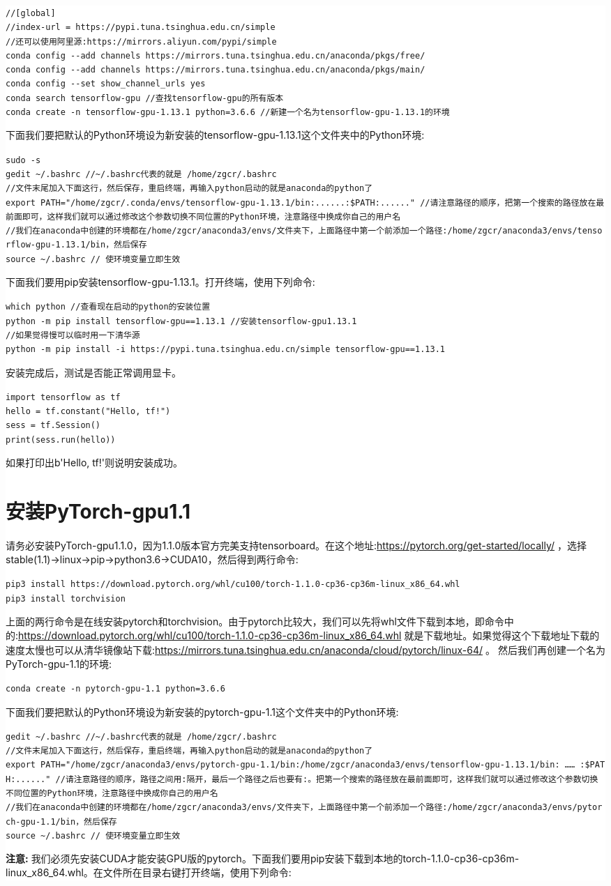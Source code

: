 ```
//[global]
//index-url = https://pypi.tuna.tsinghua.edu.cn/simple
//还可以使用阿里源:https://mirrors.aliyun.com/pypi/simple
conda config --add channels https://mirrors.tuna.tsinghua.edu.cn/anaconda/pkgs/free/
conda config --add channels https://mirrors.tuna.tsinghua.edu.cn/anaconda/pkgs/main/
conda config --set show_channel_urls yes
conda search tensorflow-gpu //查找tensorflow-gpu的所有版本
conda create -n tensorflow-gpu-1.13.1 python=3.6.6 //新建一个名为tensorflow-gpu-1.13.1的环境
```
下面我们要把默认的Python环境设为新安装的tensorflow-gpu-1.13.1这个文件夹中的Python环境:
```
sudo -s
gedit ~/.bashrc //~/.bashrc代表的就是 /home/zgcr/.bashrc
//文件末尾加入下面这行，然后保存，重启终端，再输入python启动的就是anaconda的python了
export PATH="/home/zgcr/.conda/envs/tensorflow-gpu-1.13.1/bin:......:$PATH:......" //请注意路径的顺序，把第一个搜索的路径放在最前面即可，这样我们就可以通过修改这个参数切换不同位置的Python环境，注意路径中换成你自己的用户名
//我们在anaconda中创建的环境都在/home/zgcr/anaconda3/envs/文件夹下，上面路径中第一个前添加一个路径:/home/zgcr/anaconda3/envs/tensorflow-gpu-1.13.1/bin，然后保存
source ~/.bashrc // 使环境变量立即生效
```
下面我们要用pip安装tensorflow-gpu-1.13.1。打开终端，使用下列命令:
```
which python //查看现在启动的python的安装位置
python -m pip install tensorflow-gpu==1.13.1 //安装tensorflow-gpu1.13.1
//如果觉得慢可以临时用一下清华源
python -m pip install -i https://pypi.tuna.tsinghua.edu.cn/simple tensorflow-gpu==1.13.1
```
安装完成后，测试是否能正常调用显卡。
```
import tensorflow as tf
hello = tf.constant("Hello, tf!")
sess = tf.Session()
print(sess.run(hello))
```
如果打印出b'Hello, tf!'则说明安装成功。
# 安装PyTorch-gpu1.1
请务必安装PyTorch-gpu1.1.0，因为1.1.0版本官方完美支持tensorboard。在这个地址:https://pytorch.org/get-started/locally/ ，选择stable(1.1)->linux->pip->python3.6->CUDA10，然后得到两行命令:
```
pip3 install https://download.pytorch.org/whl/cu100/torch-1.1.0-cp36-cp36m-linux_x86_64.whl
pip3 install torchvision
```
上面的两行命令是在线安装pytorch和torchvision。由于pytorch比较大，我们可以先将whl文件下载到本地，即命令中的:https://download.pytorch.org/whl/cu100/torch-1.1.0-cp36-cp36m-linux_x86_64.whl 就是下载地址。如果觉得这个下载地址下载的速度太慢也可以从清华镜像站下载:https://mirrors.tuna.tsinghua.edu.cn/anaconda/cloud/pytorch/linux-64/ 。
然后我们再创建一个名为PyTorch-gpu-1.1的环境:
```
conda create -n pytorch-gpu-1.1 python=3.6.6
```
下面我们要把默认的Python环境设为新安装的pytorch-gpu-1.1这个文件夹中的Python环境:
```
gedit ~/.bashrc //~/.bashrc代表的就是 /home/zgcr/.bashrc
//文件末尾加入下面这行，然后保存，重启终端，再输入python启动的就是anaconda的python了
export PATH="/home/zgcr/anaconda3/envs/pytorch-gpu-1.1/bin:/home/zgcr/anaconda3/envs/tensorflow-gpu-1.13.1/bin: …… :$PATH:......" //请注意路径的顺序，路径之间用:隔开，最后一个路径之后也要有:。把第一个搜索的路径放在最前面即可，这样我们就可以通过修改这个参数切换不同位置的Python环境，注意路径中换成你自己的用户名
//我们在anaconda中创建的环境都在/home/zgcr/anaconda3/envs/文件夹下，上面路径中第一个前添加一个路径:/home/zgcr/anaconda3/envs/pytorch-gpu-1.1/bin，然后保存
source ~/.bashrc // 使环境变量立即生效
```
**注意:**
我们必须先安装CUDA才能安装GPU版的pytorch。下面我们要用pip安装下载到本地的torch-1.1.0-cp36-cp36m-linux_x86_64.whl。在文件所在目录右键打开终端，使用下列命令:
```
```